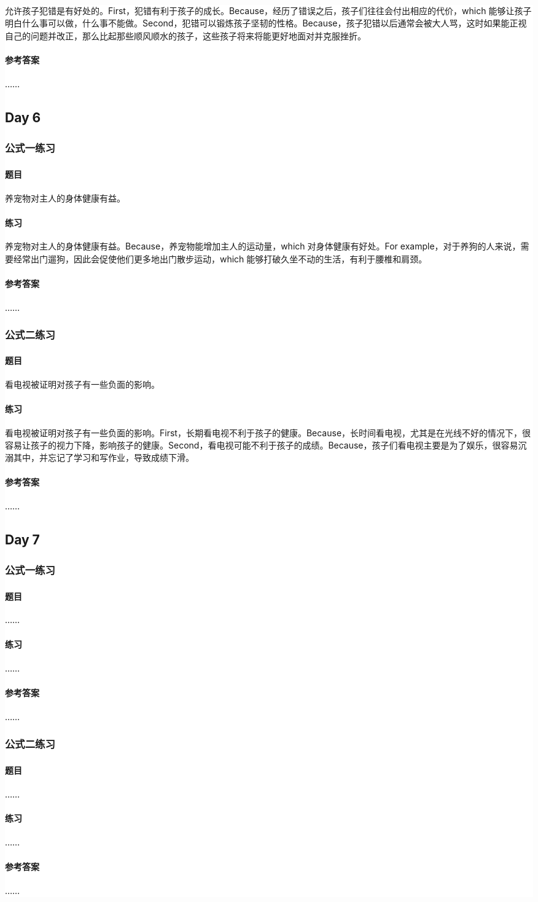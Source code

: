 允许孩子犯错是有好处的。First，犯错有利于孩子的成长。Because，经历了错误之后，孩子们往往会付出相应的代价，which 能够让孩子明白什么事可以做，什么事不能做。Second，犯错可以锻炼孩子坚韧的性格。Because，孩子犯错以后通常会被大人骂，这时如果能正视自己的问题并改正，那么比起那些顺风顺水的孩子，这些孩子将来将能更好地面对并克服挫折。

#### 参考答案

……

## Day 6

### 公式一练习

#### 题目

养宠物对主人的身体健康有益。

#### 练习

养宠物对主人的身体健康有益。Because，养宠物能增加主人的运动量，which 对身体健康有好处。For example，对于养狗的人来说，需要经常出门遛狗，因此会促使他们更多地出门散步运动，which 能够打破久坐不动的生活，有利于腰椎和肩颈。

#### 参考答案

……

### 公式二练习

#### 题目

看电视被证明对孩子有一些负面的影响。

#### 练习

看电视被证明对孩子有一些负面的影响。First，长期看电视不利于孩子的健康。Because，长时间看电视，尤其是在光线不好的情况下，很容易让孩子的视力下降，影响孩子的健康。Second，看电视可能不利于孩子的成绩。Because，孩子们看电视主要是为了娱乐，很容易沉溺其中，并忘记了学习和写作业，导致成绩下滑。

#### 参考答案

……

## Day 7

### 公式一练习

#### 题目

……

#### 练习

……

#### 参考答案

……

### 公式二练习

#### 题目

……

#### 练习

……

#### 参考答案

……
